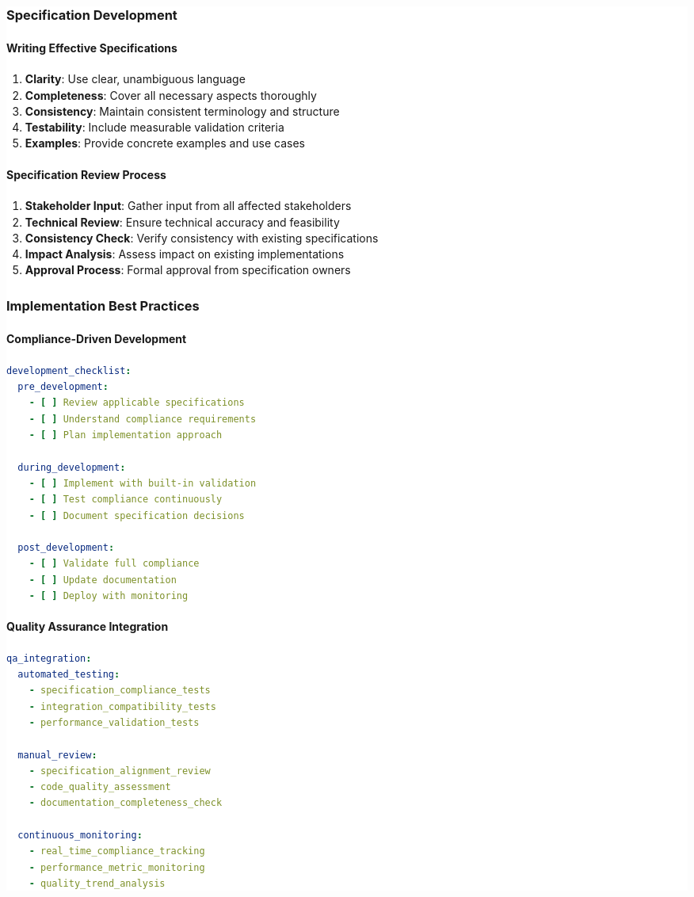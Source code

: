 ### Specification Development

#### Writing Effective Specifications
1. **Clarity**: Use clear, unambiguous language
2. **Completeness**: Cover all necessary aspects thoroughly
3. **Consistency**: Maintain consistent terminology and structure
4. **Testability**: Include measurable validation criteria
5. **Examples**: Provide concrete examples and use cases

#### Specification Review Process
1. **Stakeholder Input**: Gather input from all affected stakeholders
2. **Technical Review**: Ensure technical accuracy and feasibility
3. **Consistency Check**: Verify consistency with existing specifications
4. **Impact Analysis**: Assess impact on existing implementations
5. **Approval Process**: Formal approval from specification owners

### Implementation Best Practices

#### Compliance-Driven Development
```yaml
development_checklist:
  pre_development:
    - [ ] Review applicable specifications
    - [ ] Understand compliance requirements
    - [ ] Plan implementation approach
  
  during_development:
    - [ ] Implement with built-in validation
    - [ ] Test compliance continuously
    - [ ] Document specification decisions
  
  post_development:
    - [ ] Validate full compliance
    - [ ] Update documentation
    - [ ] Deploy with monitoring
```

#### Quality Assurance Integration
```yaml
qa_integration:
  automated_testing:
    - specification_compliance_tests
    - integration_compatibility_tests
    - performance_validation_tests
  
  manual_review:
    - specification_alignment_review
    - code_quality_assessment
    - documentation_completeness_check
  
  continuous_monitoring:
    - real_time_compliance_tracking
    - performance_metric_monitoring
    - quality_trend_analysis
```
